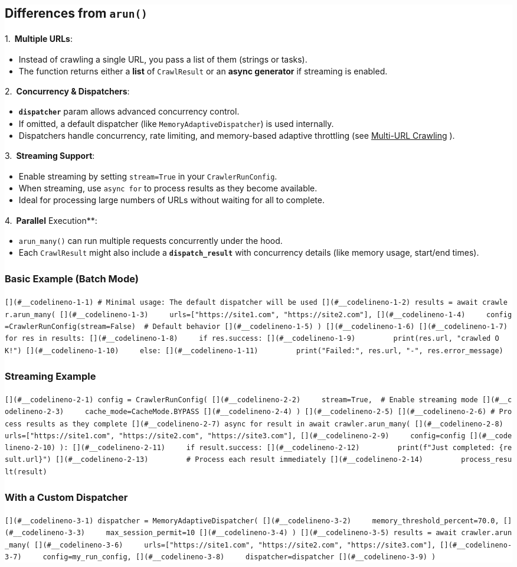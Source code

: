 Differences from `arun()`
-------------------------

1. **Multiple URLs**:

*   Instead of crawling a single URL, you pass a list of them (strings or tasks). 
*   The function returns either a **list** of `CrawlResult` or an **async generator** if streaming is enabled.

2. **Concurrency & Dispatchers**:

*   **`dispatcher`** param allows advanced concurrency control. 
*   If omitted, a default dispatcher (like `MemoryAdaptiveDispatcher`) is used internally. 
*   Dispatchers handle concurrency, rate limiting, and memory-based adaptive throttling (see [Multi-URL Crawling](../../advanced/multi-url-crawling/)
    ).

3. **Streaming Support**:

*   Enable streaming by setting `stream=True` in your `CrawlerRunConfig`.
*   When streaming, use `async for` to process results as they become available.
*   Ideal for processing large numbers of URLs without waiting for all to complete.

4. **Parallel** Execution\*\*:

*   `arun_many()` can run multiple requests concurrently under the hood. 
*   Each `CrawlResult` might also include a **`dispatch_result`** with concurrency details (like memory usage, start/end times).

### Basic Example (Batch Mode)

`[](#__codelineno-1-1) # Minimal usage: The default dispatcher will be used [](#__codelineno-1-2) results = await crawler.arun_many( [](#__codelineno-1-3)     urls=["https://site1.com", "https://site2.com"], [](#__codelineno-1-4)     config=CrawlerRunConfig(stream=False)  # Default behavior [](#__codelineno-1-5) ) [](#__codelineno-1-6) [](#__codelineno-1-7) for res in results: [](#__codelineno-1-8)     if res.success: [](#__codelineno-1-9)         print(res.url, "crawled OK!") [](#__codelineno-1-10)     else: [](#__codelineno-1-11)         print("Failed:", res.url, "-", res.error_message)`

### Streaming Example

`[](#__codelineno-2-1) config = CrawlerRunConfig( [](#__codelineno-2-2)     stream=True,  # Enable streaming mode [](#__codelineno-2-3)     cache_mode=CacheMode.BYPASS [](#__codelineno-2-4) ) [](#__codelineno-2-5) [](#__codelineno-2-6) # Process results as they complete [](#__codelineno-2-7) async for result in await crawler.arun_many( [](#__codelineno-2-8)     urls=["https://site1.com", "https://site2.com", "https://site3.com"], [](#__codelineno-2-9)     config=config [](#__codelineno-2-10) ): [](#__codelineno-2-11)     if result.success: [](#__codelineno-2-12)         print(f"Just completed: {result.url}") [](#__codelineno-2-13)         # Process each result immediately [](#__codelineno-2-14)         process_result(result)`

### With a Custom Dispatcher

`[](#__codelineno-3-1) dispatcher = MemoryAdaptiveDispatcher( [](#__codelineno-3-2)     memory_threshold_percent=70.0, [](#__codelineno-3-3)     max_session_permit=10 [](#__codelineno-3-4) ) [](#__codelineno-3-5) results = await crawler.arun_many( [](#__codelineno-3-6)     urls=["https://site1.com", "https://site2.com", "https://site3.com"], [](#__codelineno-3-7)     config=my_run_config, [](#__codelineno-3-8)     dispatcher=dispatcher [](#__codelineno-3-9) )`
